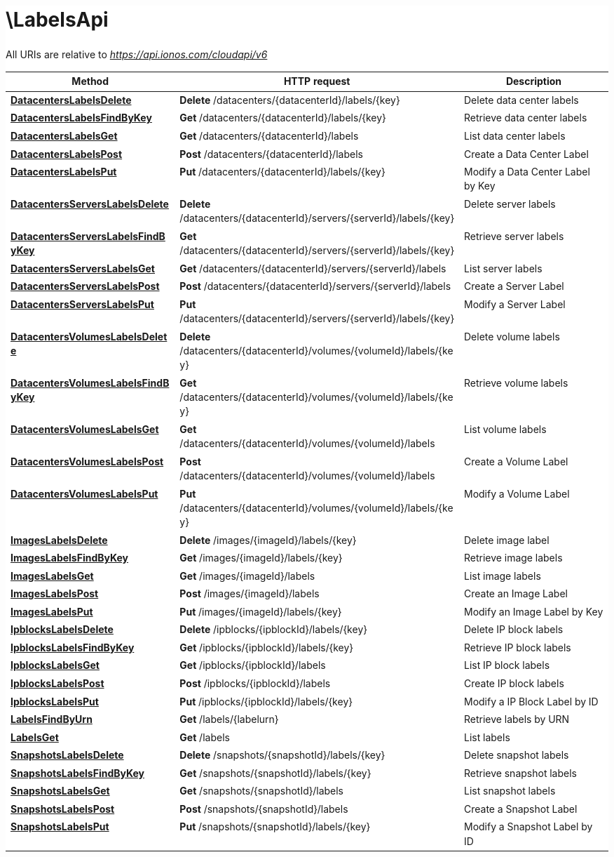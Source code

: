 # \LabelsApi

All URIs are relative to *https://api.ionos.com/cloudapi/v6*

|Method | HTTP request | Description|
|------------- | ------------- | -------------|
|[**DatacentersLabelsDelete**](LabelsApi.md#DatacentersLabelsDelete) | **Delete** /datacenters/{datacenterId}/labels/{key} | Delete data center labels|
|[**DatacentersLabelsFindByKey**](LabelsApi.md#DatacentersLabelsFindByKey) | **Get** /datacenters/{datacenterId}/labels/{key} | Retrieve data center labels|
|[**DatacentersLabelsGet**](LabelsApi.md#DatacentersLabelsGet) | **Get** /datacenters/{datacenterId}/labels | List data center labels|
|[**DatacentersLabelsPost**](LabelsApi.md#DatacentersLabelsPost) | **Post** /datacenters/{datacenterId}/labels | Create a Data Center Label|
|[**DatacentersLabelsPut**](LabelsApi.md#DatacentersLabelsPut) | **Put** /datacenters/{datacenterId}/labels/{key} | Modify a Data Center Label by Key|
|[**DatacentersServersLabelsDelete**](LabelsApi.md#DatacentersServersLabelsDelete) | **Delete** /datacenters/{datacenterId}/servers/{serverId}/labels/{key} | Delete server labels|
|[**DatacentersServersLabelsFindByKey**](LabelsApi.md#DatacentersServersLabelsFindByKey) | **Get** /datacenters/{datacenterId}/servers/{serverId}/labels/{key} | Retrieve server labels|
|[**DatacentersServersLabelsGet**](LabelsApi.md#DatacentersServersLabelsGet) | **Get** /datacenters/{datacenterId}/servers/{serverId}/labels | List server labels|
|[**DatacentersServersLabelsPost**](LabelsApi.md#DatacentersServersLabelsPost) | **Post** /datacenters/{datacenterId}/servers/{serverId}/labels | Create a Server Label|
|[**DatacentersServersLabelsPut**](LabelsApi.md#DatacentersServersLabelsPut) | **Put** /datacenters/{datacenterId}/servers/{serverId}/labels/{key} | Modify a Server Label|
|[**DatacentersVolumesLabelsDelete**](LabelsApi.md#DatacentersVolumesLabelsDelete) | **Delete** /datacenters/{datacenterId}/volumes/{volumeId}/labels/{key} | Delete volume labels|
|[**DatacentersVolumesLabelsFindByKey**](LabelsApi.md#DatacentersVolumesLabelsFindByKey) | **Get** /datacenters/{datacenterId}/volumes/{volumeId}/labels/{key} | Retrieve volume labels|
|[**DatacentersVolumesLabelsGet**](LabelsApi.md#DatacentersVolumesLabelsGet) | **Get** /datacenters/{datacenterId}/volumes/{volumeId}/labels | List volume labels|
|[**DatacentersVolumesLabelsPost**](LabelsApi.md#DatacentersVolumesLabelsPost) | **Post** /datacenters/{datacenterId}/volumes/{volumeId}/labels | Create a Volume Label|
|[**DatacentersVolumesLabelsPut**](LabelsApi.md#DatacentersVolumesLabelsPut) | **Put** /datacenters/{datacenterId}/volumes/{volumeId}/labels/{key} | Modify a Volume Label|
|[**ImagesLabelsDelete**](LabelsApi.md#ImagesLabelsDelete) | **Delete** /images/{imageId}/labels/{key} | Delete image label|
|[**ImagesLabelsFindByKey**](LabelsApi.md#ImagesLabelsFindByKey) | **Get** /images/{imageId}/labels/{key} | Retrieve image labels|
|[**ImagesLabelsGet**](LabelsApi.md#ImagesLabelsGet) | **Get** /images/{imageId}/labels | List image labels|
|[**ImagesLabelsPost**](LabelsApi.md#ImagesLabelsPost) | **Post** /images/{imageId}/labels | Create an Image Label|
|[**ImagesLabelsPut**](LabelsApi.md#ImagesLabelsPut) | **Put** /images/{imageId}/labels/{key} | Modify an Image Label by Key|
|[**IpblocksLabelsDelete**](LabelsApi.md#IpblocksLabelsDelete) | **Delete** /ipblocks/{ipblockId}/labels/{key} | Delete IP block labels|
|[**IpblocksLabelsFindByKey**](LabelsApi.md#IpblocksLabelsFindByKey) | **Get** /ipblocks/{ipblockId}/labels/{key} | Retrieve IP block labels|
|[**IpblocksLabelsGet**](LabelsApi.md#IpblocksLabelsGet) | **Get** /ipblocks/{ipblockId}/labels | List IP block labels|
|[**IpblocksLabelsPost**](LabelsApi.md#IpblocksLabelsPost) | **Post** /ipblocks/{ipblockId}/labels | Create IP block labels|
|[**IpblocksLabelsPut**](LabelsApi.md#IpblocksLabelsPut) | **Put** /ipblocks/{ipblockId}/labels/{key} | Modify a IP Block Label by ID|
|[**LabelsFindByUrn**](LabelsApi.md#LabelsFindByUrn) | **Get** /labels/{labelurn} | Retrieve labels by URN|
|[**LabelsGet**](LabelsApi.md#LabelsGet) | **Get** /labels | List labels |
|[**SnapshotsLabelsDelete**](LabelsApi.md#SnapshotsLabelsDelete) | **Delete** /snapshots/{snapshotId}/labels/{key} | Delete snapshot labels|
|[**SnapshotsLabelsFindByKey**](LabelsApi.md#SnapshotsLabelsFindByKey) | **Get** /snapshots/{snapshotId}/labels/{key} | Retrieve snapshot labels|
|[**SnapshotsLabelsGet**](LabelsApi.md#SnapshotsLabelsGet) | **Get** /snapshots/{snapshotId}/labels | List snapshot labels|
|[**SnapshotsLabelsPost**](LabelsApi.md#SnapshotsLabelsPost) | **Post** /snapshots/{snapshotId}/labels | Create a Snapshot Label|
|[**SnapshotsLabelsPut**](LabelsApi.md#SnapshotsLabelsPut) | **Put** /snapshots/{snapshotId}/labels/{key} | Modify a Snapshot Label by ID|
